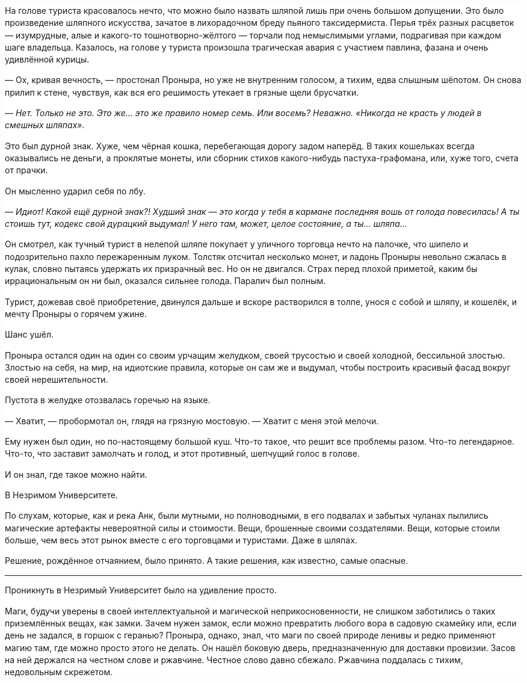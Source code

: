 На голове туриста красовалось нечто, что можно было назвать шляпой лишь при очень большом допущении. Это было произведение шляпного искусства, зачатое в лихорадочном бреду пьяного таксидермиста. Перья трёх разных расцветок — изумрудные, алые и какого-то тошнотворно-жёлтого — торчали под немыслимыми углами, подрагивая при каждом шаге владельца. Казалось, на голове у туриста произошла трагическая авария с участием павлина, фазана и очень удивлённой курицы.

— Ох, кривая вечность, — простонал Проныра, но уже не внутренним голосом, а тихим, едва слышным шёпотом. Он снова прилип к стене, чувствуя, как вся его решимость утекает в грязные щели брусчатки.

*— Нет. Только не это. Это же… это же правило номер семь. Или восемь? Неважно. «Никогда не красть у людей в смешных шляпах».*

Это был дурной знак. Хуже, чем чёрная кошка, перебегающая дорогу задом наперёд. В таких кошельках всегда оказывались не деньги, а проклятые монеты, или сборник стихов какого-нибудь пастуха-графомана, или, хуже того, счета от прачки.

Он мысленно ударил себя по лбу.

*— Идиот! Какой ещё дурной знак?! Худший знак — это когда у тебя в кармане последняя вошь от голода повесилась! А ты стоишь тут, кодекс свой дурацкий выдумал! У него там, может, целое состояние, а ты… шляпа…*

Он смотрел, как тучный турист в нелепой шляпе покупает у уличного торговца нечто на палочке, что шипело и подозрительно пахло пережаренным луком. Толстяк отсчитал несколько монет, и ладонь Проныры невольно сжалась в кулак, словно пытаясь удержать их призрачный вес. Но он не двигался. Страх перед плохой приметой, каким бы иррациональным он ни был, оказался сильнее голода. Паралич был полным.

Турист, дожевав своё приобретение, двинулся дальше и вскоре растворился в толпе, унося с собой и шляпу, и кошелёк, и мечту Проныры о горячем ужине.

Шанс ушёл.

Проныра остался один на один со своим урчащим желудком, своей трусостью и своей холодной, бессильной злостью. Злостью на себя, на мир, на идиотские правила, которые он сам же и выдумал, чтобы построить красивый фасад вокруг своей нерешительности.

Пустота в желудке отозвалась горечью на языке.

— Хватит, — пробормотал он, глядя на грязную мостовую. — Хватит с меня этой мелочи.

Ему нужен был один, но по-настоящему большой куш. Что-то такое, что решит все проблемы разом. Что-то легендарное. Что-то, что заставит замолчать и голод, и этот противный, шепчущий голос в голове.

И он знал, где такое можно найти.

В Незримом Университете.

По слухам, которые, как и река Анк, были мутными, но полноводными, в его подвалах и забытых чуланах пылились магические артефакты невероятной силы и стоимости. Вещи, брошенные своими создателями. Вещи, которые стоили больше, чем весь этот рынок вместе с его торговцами и туристами. Даже в шляпах.

Решение, рождённое отчаянием, было принято. А такие решения, как известно, самые опасные.

***

Проникнуть в Незримый Университет было на удивление просто.

Маги, будучи уверены в своей интеллектуальной и магической неприкосновенности, не слишком заботились о таких приземлённых вещах, как замки. Зачем нужен замок, если можно превратить любого вора в садовую скамейку или, если день не задался, в горшок с геранью? Проныра, однако, знал, что маги по своей природе ленивы и редко применяют магию там, где можно просто этого не делать. Он нашёл боковую дверь, предназначенную для доставки провизии. Засов на ней держался на честном слове и ржавчине. Честное слово давно сбежало. Ржавчина поддалась с тихим, недовольным скрежетом.
